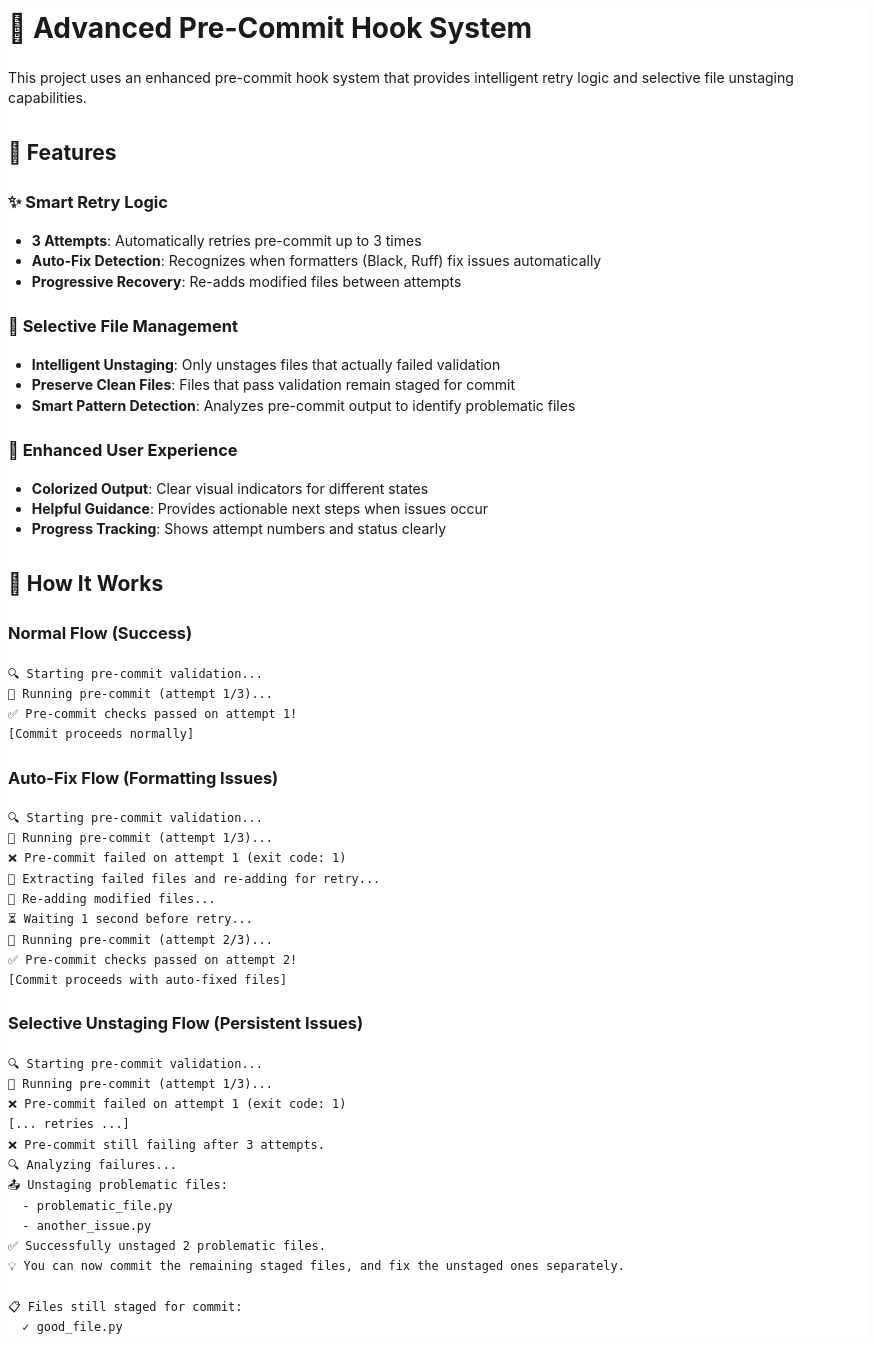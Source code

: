 # 🚀 Advanced Pre-Commit Hook System

This project uses an enhanced pre-commit hook system that provides intelligent retry logic and selective file unstaging capabilities.

## 🎯 Features

### ✨ **Smart Retry Logic**
- **3 Attempts**: Automatically retries pre-commit up to 3 times
- **Auto-Fix Detection**: Recognizes when formatters (Black, Ruff) fix issues automatically
- **Progressive Recovery**: Re-adds modified files between attempts

### 🎯 **Selective File Management**
- **Intelligent Unstaging**: Only unstages files that actually failed validation
- **Preserve Clean Files**: Files that pass validation remain staged for commit
- **Smart Pattern Detection**: Analyzes pre-commit output to identify problematic files

### 🎨 **Enhanced User Experience**
- **Colorized Output**: Clear visual indicators for different states
- **Helpful Guidance**: Provides actionable next steps when issues occur
- **Progress Tracking**: Shows attempt numbers and status clearly

## 🔧 How It Works

### Normal Flow (Success)
```
🔍 Starting pre-commit validation...
🚀 Running pre-commit (attempt 1/3)...
✅ Pre-commit checks passed on attempt 1!
[Commit proceeds normally]
```

### Auto-Fix Flow (Formatting Issues)
```
🔍 Starting pre-commit validation...
🚀 Running pre-commit (attempt 1/3)...
❌ Pre-commit failed on attempt 1 (exit code: 1)
🔄 Extracting failed files and re-adding for retry...
📝 Re-adding modified files...
⏳ Waiting 1 second before retry...
🚀 Running pre-commit (attempt 2/3)...
✅ Pre-commit checks passed on attempt 2!
[Commit proceeds with auto-fixed files]
```

### Selective Unstaging Flow (Persistent Issues)
```
🔍 Starting pre-commit validation...
🚀 Running pre-commit (attempt 1/3)...
❌ Pre-commit failed on attempt 1 (exit code: 1)
[... retries ...]
❌ Pre-commit still failing after 3 attempts.
🔍 Analyzing failures...
📤 Unstaging problematic files:
  - problematic_file.py
  - another_issue.py
✅ Successfully unstaged 2 problematic files.
💡 You can now commit the remaining staged files, and fix the unstaged ones separately.

📋 Files still staged for commit:
  ✓ good_file.py
```